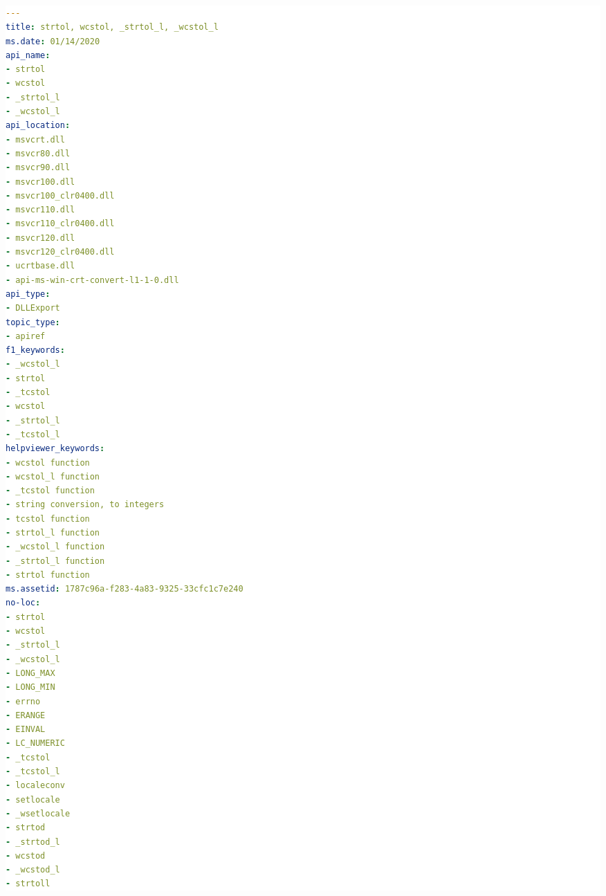 ```yaml
---
title: strtol, wcstol, _strtol_l, _wcstol_l
ms.date: 01/14/2020
api_name:
- strtol
- wcstol
- _strtol_l
- _wcstol_l
api_location:
- msvcrt.dll
- msvcr80.dll
- msvcr90.dll
- msvcr100.dll
- msvcr100_clr0400.dll
- msvcr110.dll
- msvcr110_clr0400.dll
- msvcr120.dll
- msvcr120_clr0400.dll
- ucrtbase.dll
- api-ms-win-crt-convert-l1-1-0.dll
api_type:
- DLLExport
topic_type:
- apiref
f1_keywords:
- _wcstol_l
- strtol
- _tcstol
- wcstol
- _strtol_l
- _tcstol_l
helpviewer_keywords:
- wcstol function
- wcstol_l function
- _tcstol function
- string conversion, to integers
- tcstol function
- strtol_l function
- _wcstol_l function
- _strtol_l function
- strtol function
ms.assetid: 1787c96a-f283-4a83-9325-33cfc1c7e240
no-loc:
- strtol
- wcstol
- _strtol_l
- _wcstol_l
- LONG_MAX
- LONG_MIN
- errno
- ERANGE
- EINVAL
- LC_NUMERIC
- _tcstol
- _tcstol_l
- localeconv
- setlocale
- _wsetlocale
- strtod
- _strtod_l
- wcstod
- _wcstod_l
- strtoll
```
